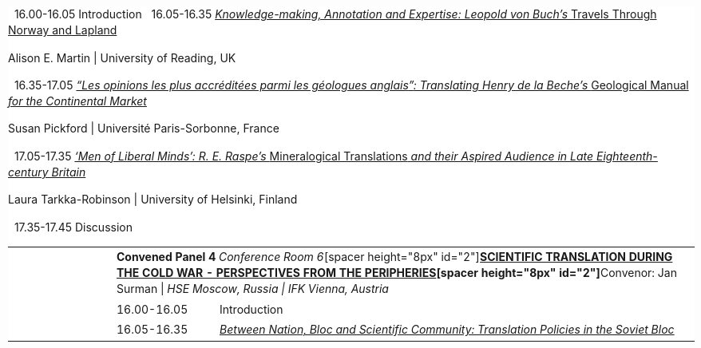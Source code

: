 <td width="15%">&nbsp;</td>
<td width="15%">16.00-16.05</td>
<td width="70%">Introduction</td>
</tr>
<tr>
<td width="15%">&nbsp;</td>
<td width="15%">16.05-16.35</td>
<td width="70%"><a href="http://genealogiesofknowledge.net/gok2017conference/abstracts#martin_alison"><em>Knowledge-making, Annotation and Expertise: Leopold von Buch’s </em>Travels Through Norway and Lapland</a>

Alison E. Martin | University of Reading, UK</td>
</tr>
<tr>
<td width="15%">&nbsp;</td>
<td width="15%">16.35-17.05</td>
<td width="70%"><a href="http://genealogiesofknowledge.net/gok2017conference/abstracts#pickford"><em>“Les opinions les plus accréditées parmi les géologues anglais</em><em>”</em><em>: Translating Henry de la Beche’s </em>Geological Manual<em> for the Continental Market</em></a>

Susan Pickford | Université Paris-Sorbonne, France</td>
</tr>
<tr>
<td width="15%">&nbsp;</td>
<td width="15%">17.05-17.35</td>
<td width="70%"><a href="http://genealogiesofknowledge.net/gok2017conference/abstracts#tarkka"><em>‘Men of Liberal Minds’: R. E. Raspe’s </em>Mineralogical Translations<em> and their Aspired Audience in Late Eighteenth-century Britain</em></a>

Laura Tarkka-Robinson | University of Helsinki, Finland</td>
</tr>
<tr>
<td width="15%">&nbsp;</td>
<td width="15%">17.35-17.45</td>
<td width="70%">Discussion</td>
</tr>
</tbody>
</table>
<table width="100%">
<tbody>
<tr>
<td width="15%">&nbsp;</td>
<td colspan="2" width="85%"><strong>Convened Panel 4</strong>
<em><em>Conference Room 6</em></em>[spacer height="8px" id="2"]<strong><a href="http://genealogiesofknowledge.net/gok2017conference/abstracts#cold_war">SCIENTIFIC TRANSLATION DURING THE COLD WAR -&nbsp;PERSPECTIVES FROM THE PERIPHERIES</a>[spacer height="8px" id="2"]</strong>Convenor: Jan Surman |<em> HSE Moscow, Russia | IFK Vienna, Austria</em></td>
</tr>
<tr>
<td width="15%">&nbsp;</td>
<td width="15%">16.00-16.05</td>
<td width="70%">Introduction</td>
</tr>
<tr>
<td width="15%">&nbsp;</td>
<td width="15%">16.05-16.35</td>
<td width="70%"><a href="http://genealogiesofknowledge.net/gok2017conference/abstracts#surman"><em>Between Nation, Bloc and Scientific Community: Translation Policies in the Soviet Bloc</em></a>
